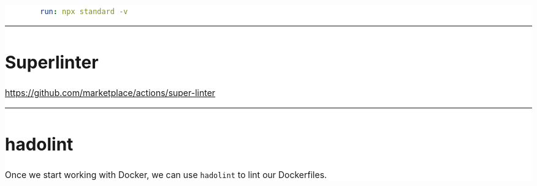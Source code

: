 ```yaml
        run: npx standard -v
```


---

# Superlinter


https://github.com/marketplace/actions/super-linter

---

# hadolint

Once we start working with Docker, we can use `hadolint` to lint our Dockerfiles.


